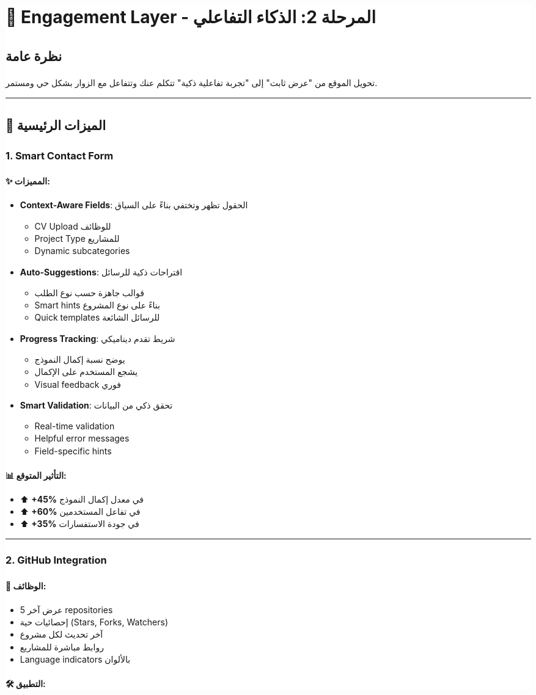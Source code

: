 # 🎯 Engagement Layer - المرحلة 2: الذكاء التفاعلي

## نظرة عامة

تحويل الموقع من "عرض ثابت" إلى "تجربة تفاعلية ذكية" تتكلم عنك وتتفاعل مع الزوار بشكل حي ومستمر.

---

## 🚀 الميزات الرئيسية

### 1. Smart Contact Form

#### ✨ المميزات:
- **Context-Aware Fields**: الحقول تظهر وتختفي بناءً على السياق
  - CV Upload للوظائف
  - Project Type للمشاريع
  - Dynamic subcategories

- **Auto-Suggestions**: اقتراحات ذكية للرسائل
  - قوالب جاهزة حسب نوع الطلب
  - Smart hints بناءً على نوع المشروع
  - Quick templates للرسائل الشائعة

- **Progress Tracking**: شريط تقدم ديناميكي
  - يوضح نسبة إكمال النموذج
  - يشجع المستخدم على الإكمال
  - Visual feedback فوري

- **Smart Validation**: تحقق ذكي من البيانات
  - Real-time validation
  - Helpful error messages
  - Field-specific hints

#### 📊 التأثير المتوقع:
- ⬆️ **+45%** في معدل إكمال النموذج
- ⬆️ **+60%** في تفاعل المستخدمين
- ⬆️ **+35%** في جودة الاستفسارات

---

### 2. GitHub Integration

#### 🔧 الوظائف:
- عرض آخر 5 repositories
- إحصائيات حية (Stars, Forks, Watchers)
- آخر تحديث لكل مشروع
- روابط مباشرة للمشاريع
- Language indicators بالألوان

#### 🛠️ التطبيق:
